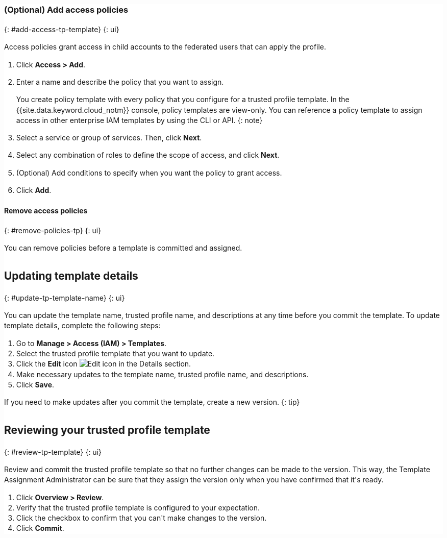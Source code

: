 ### (Optional) Add access policies
{: #add-access-tp-template}
{: ui}

Access policies grant access in child accounts to the federated users that can apply the profile.

1. Click **Access > Add**.
1. Enter a name and describe the policy that you want to assign.

   You create policy template with every policy that you configure for a trusted profile template. In the {{site.data.keyword.cloud_notm}} console, policy templates are view-only. You can reference a policy template to assign access in other enterprise IAM templates by using the CLI or API.
   {: note}

1. Select a service or group of services. Then, click **Next**.
1. Select any combination of roles to define the scope of access, and click **Next**.
1. (Optional) Add conditions to specify when you want the policy to grant access.
1. Click **Add**.

#### Remove access policies
{: #remove-policies-tp}
{: ui}

You can remove policies before a template is committed and assigned.


## Updating template details
{: #update-tp-template-name}
{: ui}

You can update the template name, trusted profile name, and descriptions at any time before you commit the template. To update template details, complete the following steps:

1. Go to **Manage > Access (IAM) > Templates**.
1. Select the trusted profile template that you want to update.
1. Click the **Edit** icon ![Edit icon](../icons/edit-tagging.svg "Edit") in the Details section.
1. Make necessary updates to the template name, trusted profile name, and descriptions.
1. Click **Save**.

If you need to make updates after you commit the template, create a new version.
{: tip}

## Reviewing your trusted profile template
{: #review-tp-template}
{: ui}

Review and commit the trusted profile template so that no further changes can be made to the version. This way, the Template Assignment Administrator can be sure that they assign the version only when you have confirmed that it's ready.

1. Click **Overview > Review**.
1. Verify that the trusted profile template is configured to your expectation.
1. Click the checkbox to confirm that you can't make changes to the version.
1. Click **Commit**.
